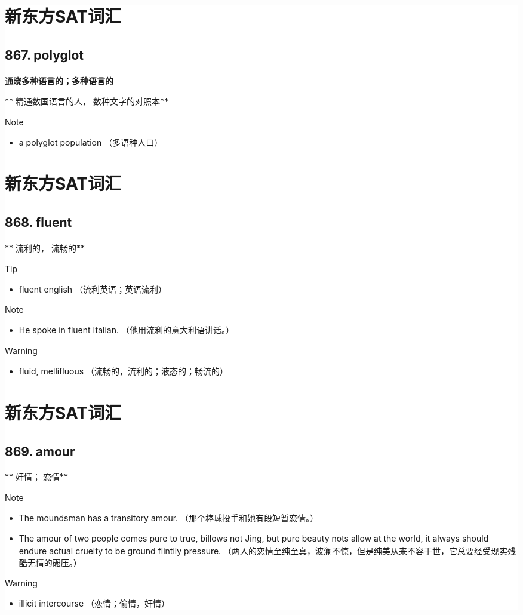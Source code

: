 # 新东方SAT词汇

## 867. polyglot

**通晓多种语言的；多种语言的**

** 精通数国语言的人， 数种文字的对照本**

> [!NOTE]
>
> - a polyglot population （多语种人口）
>

# 新东方SAT词汇

## 868. fluent

** 流利的， 流畅的**

> [!TIP]
>
> - fluent english （流利英语；英语流利）
>

> [!NOTE]
>
> - He spoke in fluent Italian. （他用流利的意大利语讲话。）
>

> [!WARNING]
>
> - fluid, mellifluous （流畅的，流利的；液态的；畅流的）
>

# 新东方SAT词汇

## 869. amour

** 奸情； 恋情**

> [!NOTE]
>
> - The moundsman has a transitory amour. （那个棒球投手和她有段短暂恋情。）
>
> - The amour of two people comes pure to true, billows not Jing, but pure beauty nots allow at the world, it always should endure actual cruelty to be ground flintily pressure. （两人的恋情至纯至真，波澜不惊，但是纯美从来不容于世，它总要经受现实残酷无情的碾压。）
>

> [!WARNING]
>
> - illicit intercourse （恋情；偷情，奸情）
>
